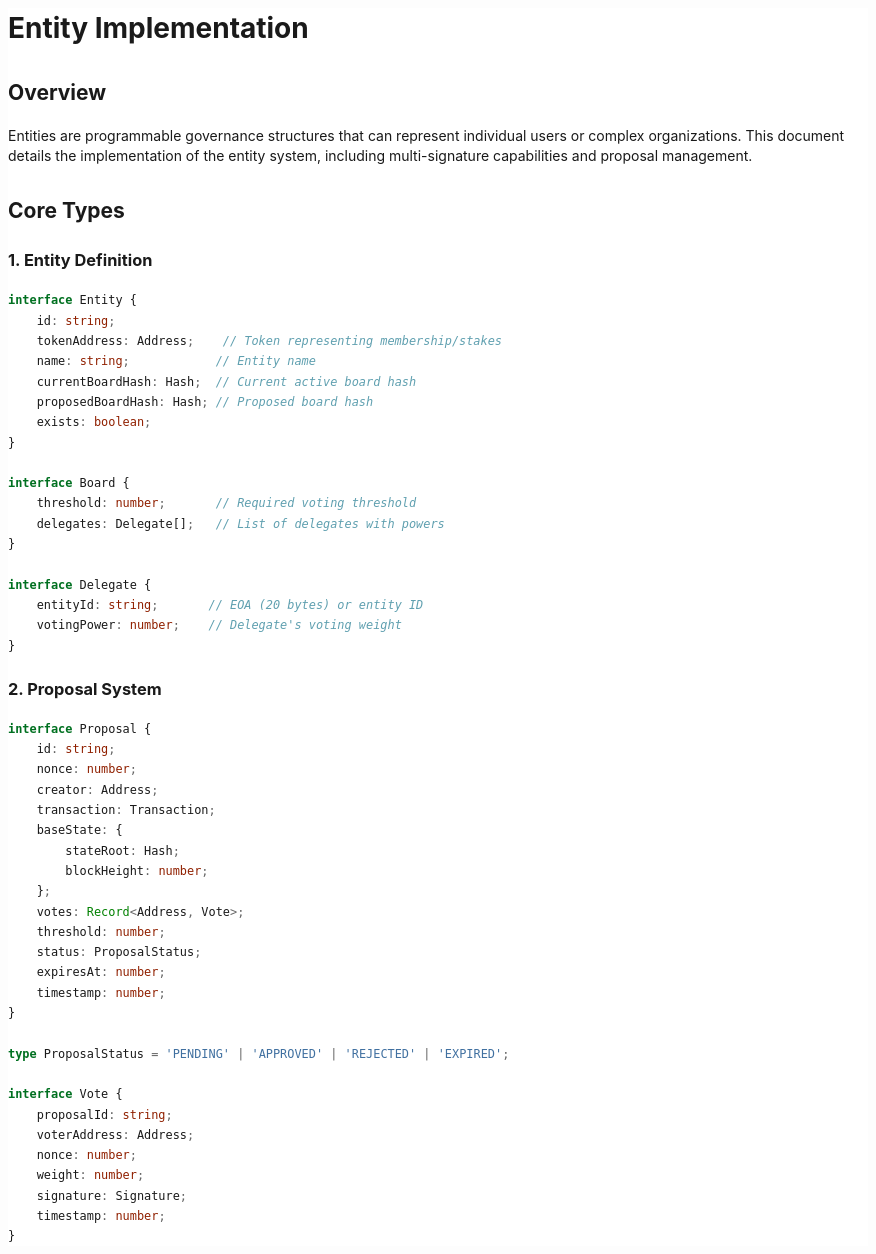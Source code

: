 # Entity Implementation

## Overview
Entities are programmable governance structures that can represent individual users or complex organizations. This document details the implementation of the entity system, including multi-signature capabilities and proposal management.

## Core Types

### 1. Entity Definition
```typescript
interface Entity {
    id: string;
    tokenAddress: Address;    // Token representing membership/stakes
    name: string;            // Entity name
    currentBoardHash: Hash;  // Current active board hash
    proposedBoardHash: Hash; // Proposed board hash
    exists: boolean;
}

interface Board {
    threshold: number;       // Required voting threshold
    delegates: Delegate[];   // List of delegates with powers
}

interface Delegate {
    entityId: string;       // EOA (20 bytes) or entity ID
    votingPower: number;    // Delegate's voting weight
}
```

### 2. Proposal System
```typescript
interface Proposal {
    id: string;
    nonce: number;
    creator: Address;
    transaction: Transaction;
    baseState: {
        stateRoot: Hash;
        blockHeight: number;
    };
    votes: Record<Address, Vote>;
    threshold: number;
    status: ProposalStatus;
    expiresAt: number;
    timestamp: number;
}

type ProposalStatus = 'PENDING' | 'APPROVED' | 'REJECTED' | 'EXPIRED';

interface Vote {
    proposalId: string;
    voterAddress: Address;
    nonce: number;
    weight: number;
    signature: Signature;
    timestamp: number;
}
```

